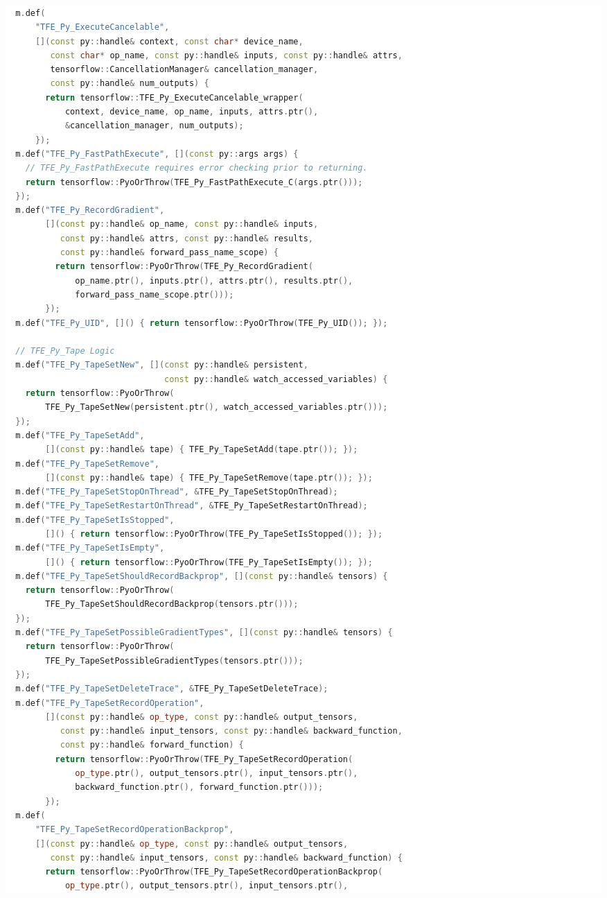 ```cpp
  m.def(
      "TFE_Py_ExecuteCancelable",
      [](const py::handle& context, const char* device_name,
         const char* op_name, const py::handle& inputs, const py::handle& attrs,
         tensorflow::CancellationManager& cancellation_manager,
         const py::handle& num_outputs) {
        return tensorflow::TFE_Py_ExecuteCancelable_wrapper(
            context, device_name, op_name, inputs, attrs.ptr(),
            &cancellation_manager, num_outputs);
      });
  m.def("TFE_Py_FastPathExecute", [](const py::args args) {
    // TFE_Py_FastPathExecute requires error checking prior to returning.
    return tensorflow::PyoOrThrow(TFE_Py_FastPathExecute_C(args.ptr()));
  });
  m.def("TFE_Py_RecordGradient",
        [](const py::handle& op_name, const py::handle& inputs,
           const py::handle& attrs, const py::handle& results,
           const py::handle& forward_pass_name_scope) {
          return tensorflow::PyoOrThrow(TFE_Py_RecordGradient(
              op_name.ptr(), inputs.ptr(), attrs.ptr(), results.ptr(),
              forward_pass_name_scope.ptr()));
        });
  m.def("TFE_Py_UID", []() { return tensorflow::PyoOrThrow(TFE_Py_UID()); });

  // TFE_Py_Tape Logic
  m.def("TFE_Py_TapeSetNew", [](const py::handle& persistent,
                                const py::handle& watch_accessed_variables) {
    return tensorflow::PyoOrThrow(
        TFE_Py_TapeSetNew(persistent.ptr(), watch_accessed_variables.ptr()));
  });
  m.def("TFE_Py_TapeSetAdd",
        [](const py::handle& tape) { TFE_Py_TapeSetAdd(tape.ptr()); });
  m.def("TFE_Py_TapeSetRemove",
        [](const py::handle& tape) { TFE_Py_TapeSetRemove(tape.ptr()); });
  m.def("TFE_Py_TapeSetStopOnThread", &TFE_Py_TapeSetStopOnThread);
  m.def("TFE_Py_TapeSetRestartOnThread", &TFE_Py_TapeSetRestartOnThread);
  m.def("TFE_Py_TapeSetIsStopped",
        []() { return tensorflow::PyoOrThrow(TFE_Py_TapeSetIsStopped()); });
  m.def("TFE_Py_TapeSetIsEmpty",
        []() { return tensorflow::PyoOrThrow(TFE_Py_TapeSetIsEmpty()); });
  m.def("TFE_Py_TapeSetShouldRecordBackprop", [](const py::handle& tensors) {
    return tensorflow::PyoOrThrow(
        TFE_Py_TapeSetShouldRecordBackprop(tensors.ptr()));
  });
  m.def("TFE_Py_TapeSetPossibleGradientTypes", [](const py::handle& tensors) {
    return tensorflow::PyoOrThrow(
        TFE_Py_TapeSetPossibleGradientTypes(tensors.ptr()));
  });
  m.def("TFE_Py_TapeSetDeleteTrace", &TFE_Py_TapeSetDeleteTrace);
  m.def("TFE_Py_TapeSetRecordOperation",
        [](const py::handle& op_type, const py::handle& output_tensors,
           const py::handle& input_tensors, const py::handle& backward_function,
           const py::handle& forward_function) {
          return tensorflow::PyoOrThrow(TFE_Py_TapeSetRecordOperation(
              op_type.ptr(), output_tensors.ptr(), input_tensors.ptr(),
              backward_function.ptr(), forward_function.ptr()));
        });
  m.def(
      "TFE_Py_TapeSetRecordOperationBackprop",
      [](const py::handle& op_type, const py::handle& output_tensors,
         const py::handle& input_tensors, const py::handle& backward_function) {
        return tensorflow::PyoOrThrow(TFE_Py_TapeSetRecordOperationBackprop(
            op_type.ptr(), output_tensors.ptr(), input_tensors.ptr(),
```